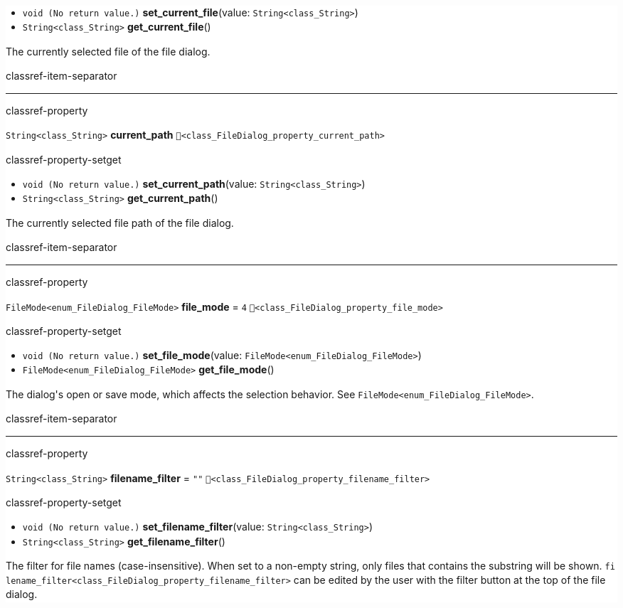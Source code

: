 -   `void (No return value.)` **set\_current\_file**(value:
    `String<class_String>`)
-   `String<class_String>` **get\_current\_file**()

The currently selected file of the file dialog.

classref-item-separator

------------------------------------------------------------------------

classref-property

`String<class_String>` **current\_path**
`🔗<class_FileDialog_property_current_path>`

classref-property-setget

-   `void (No return value.)` **set\_current\_path**(value:
    `String<class_String>`)
-   `String<class_String>` **get\_current\_path**()

The currently selected file path of the file dialog.

classref-item-separator

------------------------------------------------------------------------

classref-property

`FileMode<enum_FileDialog_FileMode>` **file\_mode** = `4`
`🔗<class_FileDialog_property_file_mode>`

classref-property-setget

-   `void (No return value.)` **set\_file\_mode**(value:
    `FileMode<enum_FileDialog_FileMode>`)
-   `FileMode<enum_FileDialog_FileMode>` **get\_file\_mode**()

The dialog's open or save mode, which affects the selection behavior.
See `FileMode<enum_FileDialog_FileMode>`.

classref-item-separator

------------------------------------------------------------------------

classref-property

`String<class_String>` **filename\_filter** = `""`
`🔗<class_FileDialog_property_filename_filter>`

classref-property-setget

-   `void (No return value.)` **set\_filename\_filter**(value:
    `String<class_String>`)
-   `String<class_String>` **get\_filename\_filter**()

The filter for file names (case-insensitive). When set to a non-empty
string, only files that contains the substring will be shown.
`filename_filter<class_FileDialog_property_filename_filter>` can be
edited by the user with the filter button at the top of the file dialog.
